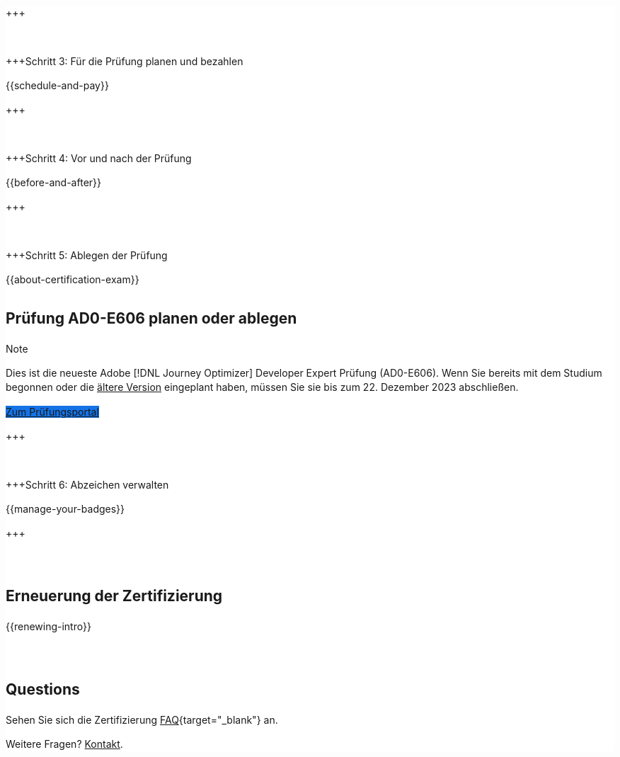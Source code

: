 +++

<br>

+++Schritt 3: Für die Prüfung planen und bezahlen

{{schedule-and-pay}}

+++

<br>

+++Schritt 4: Vor und nach der Prüfung

{{before-and-after}}

+++

<br>

+++Schritt 5: Ablegen der Prüfung

{{about-certification-exam}}

## Prüfung AD0-E606 planen oder ablegen

>[!NOTE]
>
>Dies ist die neueste Adobe [!DNL Journey Optimizer] Developer Expert Prüfung (AD0-E606). Wenn Sie bereits mit dem Studium begonnen oder die [ältere Version](ajo-e-developer.md) eingeplant haben, müssen Sie sie bis zum 22. Dezember 2023 abschließen.

<a href="https://www.certmetrics.com/adobe/candidate/examity_sso.aspx?eid=AD0-E606" target="_blank" class="spectrum-Button spectrum-Button--fill spectrum-Button--accent spectrum-Button--sizeM is-margin-bottom-big-big at-element-click-tracking" style="background-color:#1473E6">

<span class="spectrum-Button-label has-no-wrap">
   Zum Prüfungsportal
</span>
</a>

+++

<br>

+++Schritt 6: Abzeichen verwalten

{{manage-your-badges}}

+++

<br>

## Erneuerung der Zertifizierung

{{renewing-intro}}

<br>

## Questions

Sehen Sie sich die Zertifizierung [FAQ](https://experienceleague.adobe.com/docs/certification/certification/faq.html?lang=de){target="_blank"} an.

Weitere Fragen? [Kontakt](mailto:certif@adobe.com).